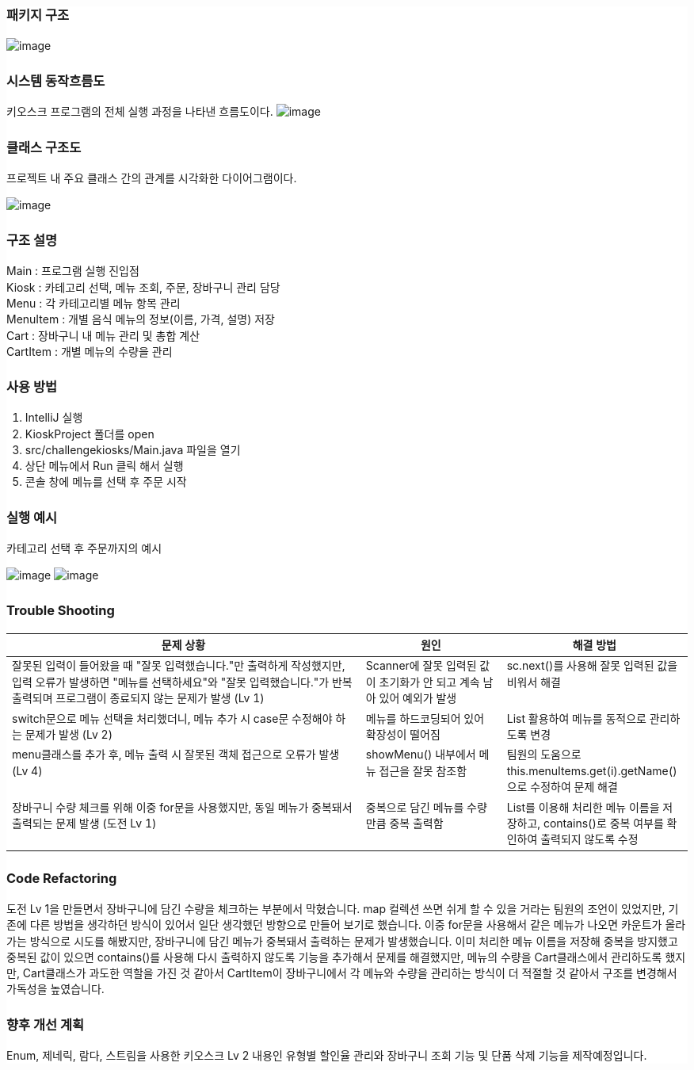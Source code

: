 ### 패키지 구조
<img width="229" height="279" alt="image" src="https://github.com/user-attachments/assets/52e73892-be60-4418-888b-6a103b0955a5" />

### 시스템 동작흐름도
키오스크 프로그램의 전체 실행 과정을 나타낸 흐름도이다.
<img width="1118" height="740" alt="image" src="https://github.com/user-attachments/assets/4d19617f-3ac2-4a4d-83e0-99a9497094b9" />

### 클래스 구조도
프로젝트 내 주요 클래스 간의 관계를 시각화한 다이어그램이다.

<img width="553" height="693" alt="image" src="https://github.com/user-attachments/assets/e86593d9-86e3-4819-b491-2095615f0e69" />

### 구조 설명
Main : 프로그램 실행 진입점  
Kiosk : 카테고리 선택, 메뉴 조회, 주문, 장바구니 관리 담당  
Menu : 각 카테고리별 메뉴 항목 관리  
MenuItem : 개별 음식 메뉴의 정보(이름, 가격, 설명) 저장  
Cart : 장바구니 내 메뉴 관리 및 총합 계산  
CartItem : 개별 메뉴의 수량을 관리  

### 사용 방법 
1. IntelliJ 실행
2. KioskProject 폴더를 open
3. src/challengekiosks/Main.java 파일을 열기
4. 상단 메뉴에서 Run 클릭 해서 실행
5. 콘솔 창에 메뉴를 선택 후 주문 시작

### 실행 예시
카테고리 선택 후 주문까지의 예시 

<img width="659" height="596" alt="image" src="https://github.com/user-attachments/assets/b1c4b3a4-851f-405d-b5e3-73bc6a4af71e" />
<img width="659" height="512" alt="image" src="https://github.com/user-attachments/assets/f06d5a2c-6ef5-4605-bb2b-ae6f5678e59c" />

### Trouble Shooting
| 문제 상황 | 원인 | 해결 방법 | 
|-----|-----|-----| 
| 잘못된 입력이 들어왔을 때 "잘못 입력했습니다."만 출력하게 작성했지만, 입력 오류가 발생하면 "메뉴를 선택하세요"와 "잘못 입력했습니다."가 반복 출력되며 프로그램이 종료되지 않는 문제가 발생 (Lv 1) | Scanner에 잘못 입력된 값이 초기화가 안 되고 계속 남아 있어 예외가 발생 | sc.next()를 사용해 잘못 입력된 값을 비워서 해결 | 
| switch문으로 메뉴 선택을 처리했더니, 메뉴 추가 시 case문 수정해야 하는 문제가 발생 (Lv 2) | 메뉴를 하드코딩되어 있어 확장성이 떨어짐 | List 활용하여 메뉴를 동적으로 관리하도록 변경 | 
| menu클래스를 추가 후, 메뉴 출력 시 잘못된 객체 접근으로 오류가 발생 (Lv 4)| showMenu() 내부에서 메뉴 접근을 잘못 참조함 | 팀원의 도움으로 this.menuItems.get(i).getName()으로 수정하여 문제 해결 |
| 장바구니 수량 체크를 위해 이중 for문을 사용했지만, 동일 메뉴가 중복돼서 출력되는 문제 발생 (도전 Lv 1)| 중복으로 담긴 메뉴를 수량만큼 중복 출력함 | List를 이용해 처리한 메뉴 이름을 저장하고, contains()로 중복 여부를 확인하여 출력되지 않도록 수정 |

### Code Refactoring
도전 Lv 1을 만들면서 장바구니에 담긴 수량을 체크하는 부분에서 막혔습니다.
map 컬렉션 쓰면 쉬게 할 수 있을 거라는 팀원의 조언이 있었지만, 기존에 다른 방법을 생각하던 방식이 있어서 일단 생각했던 방향으로 만들어 보기로 했습니다.
이중 for문을 사용해서 같은 메뉴가 나오면 카운트가 올라가는 방식으로 시도를 해봤지만, 장바구니에 담긴 메뉴가 중복돼서 출력하는 문제가 발생했습니다. 
이미 처리한 메뉴 이름을 저장해 중복을 방지했고 중복된 값이 있으면 contains()를 사용해 다시 출력하지 않도록 기능을 추가해서 문제를 해결했지만, 
메뉴의 수량을 Cart클래스에서 관리하도록 했지만, Cart클래스가 과도한 역할을 가진 것 같아서 CartItem이 장바구니에서 각 메뉴와 수량을 관리하는 방식이 더 적절할 것 같아서 구조를 변경해서 가독성을 높였습니다.

### 향후 개선 계획
Enum, 제네릭, 람다, 스트림을 사용한 키오스크 Lv 2 내용인 유형별 할인율 관리와 장바구니 조회 기능 및 단품 삭제 기능을 제작예정입니다.

